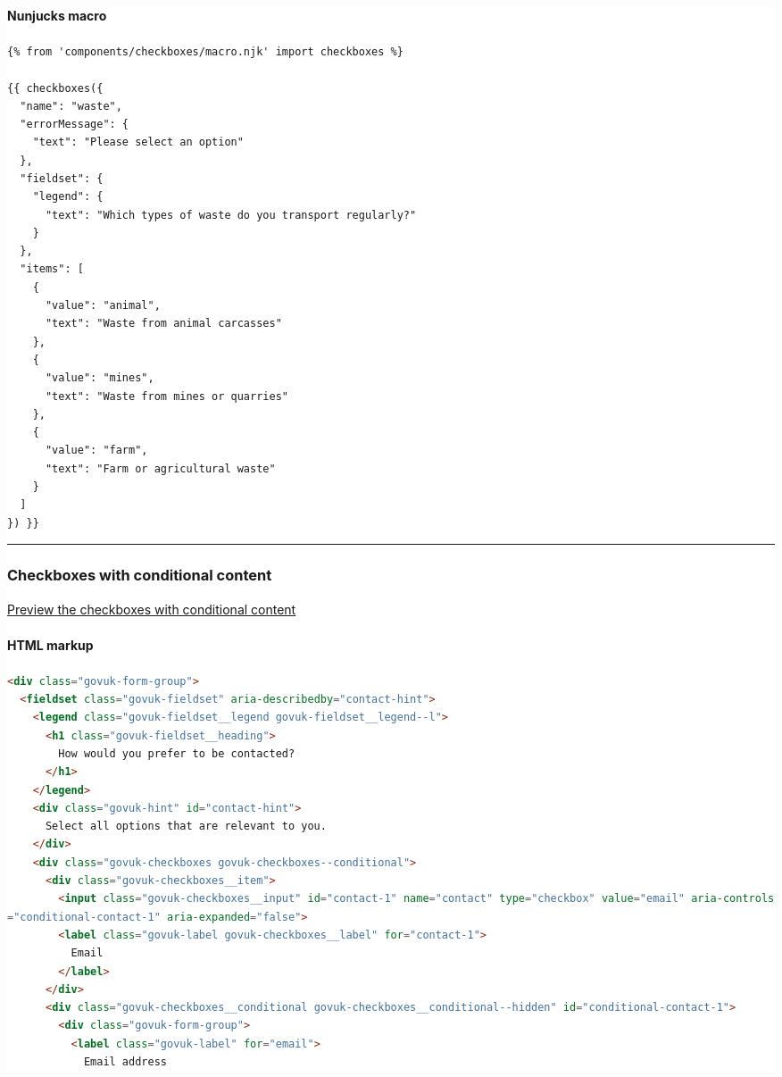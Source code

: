 #### Nunjucks macro

```
{% from 'components/checkboxes/macro.njk' import checkboxes %}

{{ checkboxes({
  "name": "waste",
  "errorMessage": {
    "text": "Please select an option"
  },
  "fieldset": {
    "legend": {
      "text": "Which types of waste do you transport regularly?"
    }
  },
  "items": [
    {
      "value": "animal",
      "text": "Waste from animal carcasses"
    },
    {
      "value": "mines",
      "text": "Waste from mines or quarries"
    },
    {
      "value": "farm",
      "text": "Farm or agricultural waste"
    }
  ]
}) }}
```

---

### Checkboxes with conditional content

[Preview the checkboxes with conditional content](https://nhsuk.github.io/nhsuk-frontend/components/checkboxes/conditional.html)

#### HTML markup

```html
<div class="govuk-form-group">
  <fieldset class="govuk-fieldset" aria-describedby="contact-hint">
    <legend class="govuk-fieldset__legend govuk-fieldset__legend--l">
      <h1 class="govuk-fieldset__heading">
        How would you prefer to be contacted?
      </h1>
    </legend>
    <div class="govuk-hint" id="contact-hint">
      Select all options that are relevant to you.
    </div>
    <div class="govuk-checkboxes govuk-checkboxes--conditional">
      <div class="govuk-checkboxes__item">
        <input class="govuk-checkboxes__input" id="contact-1" name="contact" type="checkbox" value="email" aria-controls="conditional-contact-1" aria-expanded="false">
        <label class="govuk-label govuk-checkboxes__label" for="contact-1">
          Email
        </label>
      </div>
      <div class="govuk-checkboxes__conditional govuk-checkboxes__conditional--hidden" id="conditional-contact-1">
        <div class="govuk-form-group">
          <label class="govuk-label" for="email">
            Email address
```